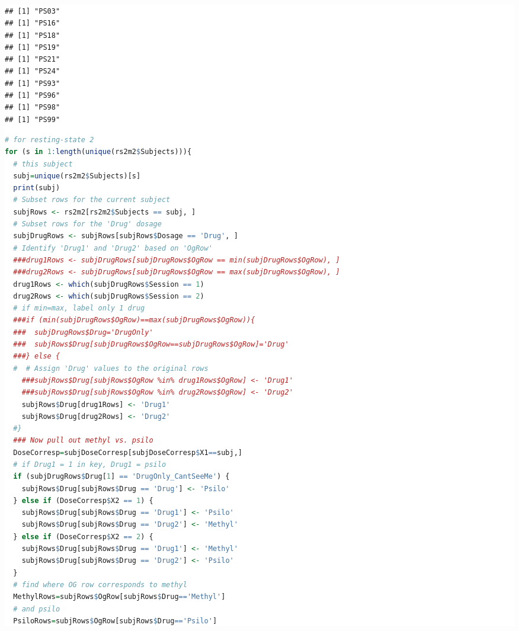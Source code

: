     ## [1] "PS03"
    ## [1] "PS16"
    ## [1] "PS18"
    ## [1] "PS19"
    ## [1] "PS21"
    ## [1] "PS24"
    ## [1] "PS93"
    ## [1] "PS96"
    ## [1] "PS98"
    ## [1] "PS99"

``` r
# for resting-state 2
for (s in 1:length(unique(rs2m2$Subjects))){
  # this subject
  subj=unique(rs2m2$Subjects)[s]
  print(subj)
  # Subset rows for the current subject
  subjRows <- rs2m2[rs2m2$Subjects == subj, ]
  # Subset rows for the 'Drug' dosage
  subjDrugRows <- subjRows[subjRows$Dosage == 'Drug', ]
  # Identify 'Drug1' and 'Drug2' based on 'OgRow'
  ###drug1Rows <- subjDrugRows[subjDrugRows$OgRow == min(subjDrugRows$OgRow), ]
  ###drug2Rows <- subjDrugRows[subjDrugRows$OgRow == max(subjDrugRows$OgRow), ]
  drug1Rows <- which(subjDrugRows$Session == 1)
  drug2Rows <- which(subjDrugRows$Session == 2)
  # if min=max, label only 1 drug
  ###if (min(subjDrugRows$OgRow)==max(subjDrugRows$OgRow)){
  ###  subjDrugRows$Drug='DrugOnly'
  ###  subjRows$Drug[subjDrugRows$OgRow==subjDrugRows$OgRow]='Drug'
  ###} else {
  #  # Assign 'Drug' values to the original rows
    ###subjRows$Drug[subjRows$OgRow %in% drug1Rows$OgRow] <- 'Drug1'
    ###subjRows$Drug[subjRows$OgRow %in% drug2Rows$OgRow] <- 'Drug2'
    subjRows$Drug[drug1Rows] <- 'Drug1'
    subjRows$Drug[drug2Rows] <- 'Drug2'
  #}
  ### Now pull out methyl vs. psilo
  DoseCorresp=subjDoseCorresp[subjDoseCorresp$X1==subj,]
  # if Drug1 = 1 in key, Drug1 = psilo
  if (subjDrugRows$Drug[1] == 'DrugOnly_CantSeeMe') {
    subjRows$Drug[subjRows$Drug == 'Drug'] <- 'Psilo'
  } else if (DoseCorresp$X2 == 1) {
    subjRows$Drug[subjRows$Drug == 'Drug1'] <- 'Psilo'
    subjRows$Drug[subjRows$Drug == 'Drug2'] <- 'Methyl'
  } else if (DoseCorresp$X2 == 2) {
    subjRows$Drug[subjRows$Drug == 'Drug1'] <- 'Methyl'
    subjRows$Drug[subjRows$Drug == 'Drug2'] <- 'Psilo'
  } 
  # find where OG row corresponds to methyl
  MethylRows=subjRows$OgRow[subjRows$Drug=='Methyl']
  # and psilo
  PsiloRows=subjRows$OgRow[subjRows$Drug=='Psilo']
```